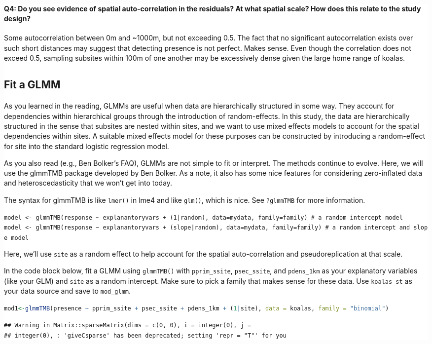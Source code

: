 #### Q4: Do you see evidence of spatial auto-correlation in the residuals? At what spatial scale? How does this relate to the study design?

Some autocorrelation between 0m and \~1000m, but not exceeding 0.5. The
fact that no significant autocorrelation exists over such short
distances may suggest that detecting presence is not perfect. Makes
sense. Even though the correlation does not exceed 0.5, sampling
subsites within 100m of one another may be excessively dense given the
large home range of koalas.

## Fit a GLMM

As you learned in the reading, GLMMs are useful when data are
hierarchically structured in some way. They account for dependencies
within hierarchical groups through the introduction of random-effects.
In this study, the data are hierarchically structured in the sense that
subsites are nested within sites, and we want to use mixed effects
models to account for the spatial dependencies within sites. A suitable
mixed effects model for these purposes can be constructed by introducing
a random-effect for site into the standard logistic regression model.

As you also read (e.g., Ben Bolker’s FAQ), GLMMs are not simple to fit
or interpret. The methods continue to evolve. Here, we will use the
glmmTMB package developed by Ben Bolker. As a note, it also has some
nice features for considering zero-inflated data and heteroscedasticity
that we won’t get into today.

The syntax for glmmTMB is like `lmer()` in lme4 and like `glm()`, which
is nice. See `?glmmTMB` for more information.

    model <- glmmTMB(response ~ explanantoryvars + (1|random), data=mydata, family=family) # a random intercept model
    model <- glmmTMB(response ~ explanantoryvars + (slope|random), data=mydata, family=family) # a random intercept and slope model

Here, we’ll use `site` as a random effect to help account for the
spatial auto-correlation and pseudoreplication at that scale.

In the code block below, fit a GLMM using `glmmTMB()` with
`pprim_ssite`, `psec_ssite`, and `pdens_1km` as your explanatory
variables (like your GLM) and `site` as a random intercept. Make sure to
pick a family that makes sense for these data. Use `koalas_st` as your
data source and save to `mod_glmm`.

``` r
mod1<-glmmTMB(presence ~ pprim_ssite + psec_ssite + pdens_1km + (1|site), data = koalas, family = "binomial")
```

    ## Warning in Matrix::sparseMatrix(dims = c(0, 0), i = integer(0), j =
    ## integer(0), : 'giveCsparse' has been deprecated; setting 'repr = "T"' for you
